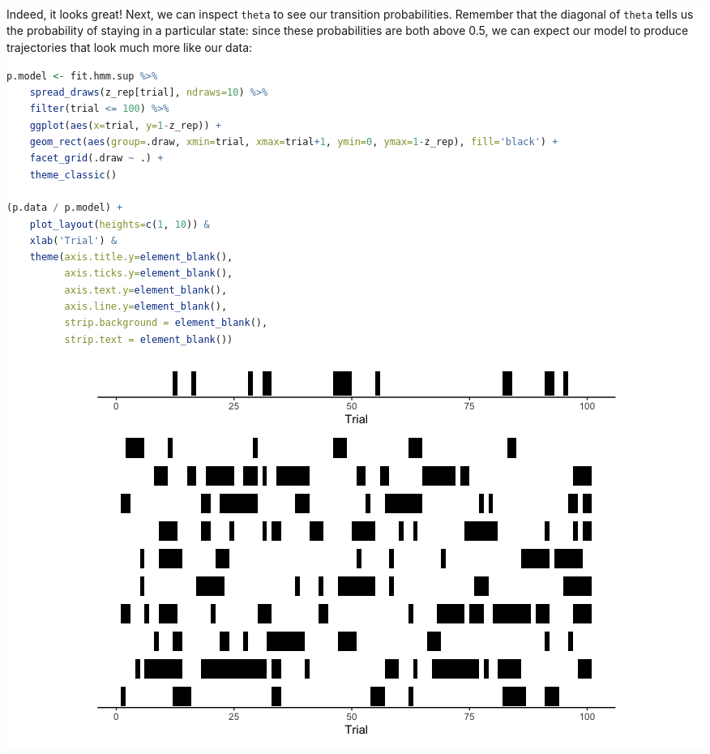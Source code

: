 Indeed, it looks great! Next, we can inspect `theta` to see our
transition probabilities. Remember that the diagonal of `theta` tells us
the probability of staying in a particular state: since these
probabilities are both above 0.5, we can expect our model to produce
trajectories that look much more like our data:

``` r
p.model <- fit.hmm.sup %>%
    spread_draws(z_rep[trial], ndraws=10) %>%
    filter(trial <= 100) %>%
    ggplot(aes(x=trial, y=1-z_rep)) +
    geom_rect(aes(group=.draw, xmin=trial, xmax=trial+1, ymin=0, ymax=1-z_rep), fill='black') +
    facet_grid(.draw ~ .) +
    theme_classic()

(p.data / p.model) +
    plot_layout(heights=c(1, 10)) &
    xlab('Trial') &
    theme(axis.title.y=element_blank(),
          axis.ticks.y=element_blank(),
          axis.text.y=element_blank(),
          axis.line.y=element_blank(),
          strip.background = element_blank(),
          strip.text = element_blank())
```

<img src="/assets/images/2022-02-21-hmms/hmm_sup_states-1.png" style="display: block; margin: auto;" />
